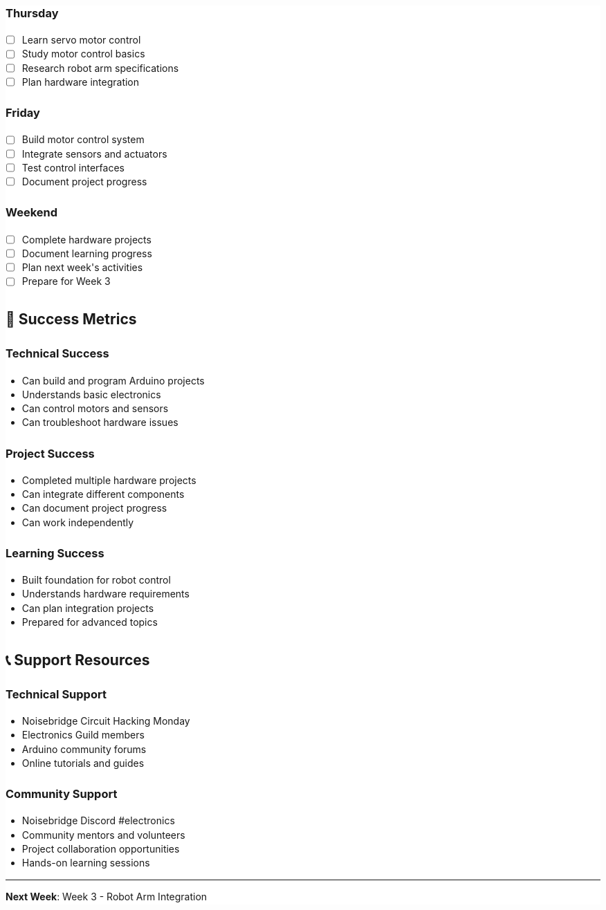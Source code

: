 ### **Thursday**

- [ ] Learn servo motor control
- [ ] Study motor control basics
- [ ] Research robot arm specifications
- [ ] Plan hardware integration

### **Friday**

- [ ] Build motor control system
- [ ] Integrate sensors and actuators
- [ ] Test control interfaces
- [ ] Document project progress

### **Weekend**

- [ ] Complete hardware projects
- [ ] Document learning progress
- [ ] Plan next week's activities
- [ ] Prepare for Week 3

## 🎯 Success Metrics

### **Technical Success**

- Can build and program Arduino projects
- Understands basic electronics
- Can control motors and sensors
- Can troubleshoot hardware issues

### **Project Success**

- Completed multiple hardware projects
- Can integrate different components
- Can document project progress
- Can work independently

### **Learning Success**

- Built foundation for robot control
- Understands hardware requirements
- Can plan integration projects
- Prepared for advanced topics

## 📞 Support Resources

### **Technical Support**

- Noisebridge Circuit Hacking Monday
- Electronics Guild members
- Arduino community forums
- Online tutorials and guides

### **Community Support**

- Noisebridge Discord #electronics
- Community mentors and volunteers
- Project collaboration opportunities
- Hands-on learning sessions

---

**Next Week**: Week 3 - Robot Arm Integration
